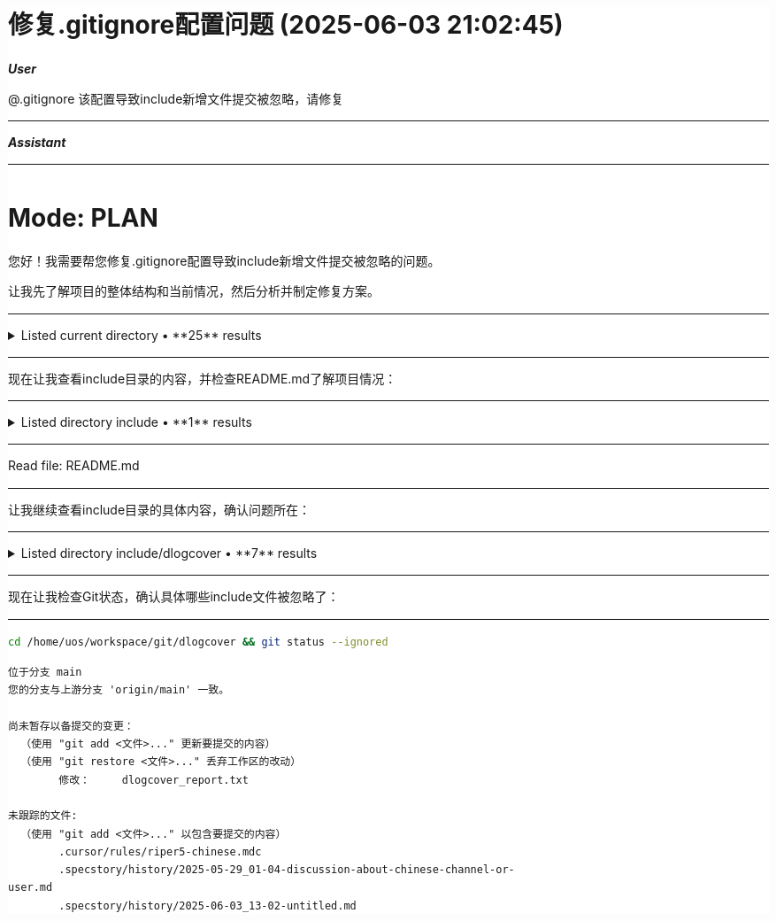 

# 修复.gitignore配置问题 (2025-06-03 21:02:45)

_**User**_

@.gitignore 该配置导致include新增文件提交被忽略，请修复

---

_**Assistant**_



---

# Mode: PLAN

您好！我需要帮您修复.gitignore配置导致include新增文件提交被忽略的问题。

让我先了解项目的整体结构和当前情况，然后分析并制定修复方案。

---

<details><summary>Listed current directory • **25** results</summary></details>

---

现在让我查看include目录的内容，并检查README.md了解项目情况：

---

<details><summary>Listed directory include • **1** results</summary></details>

---

Read file: README.md

---

让我继续查看include目录的具体内容，确认问题所在：

---

<details><summary>Listed directory include/dlogcover • **7** results</summary></details>

---

现在让我检查Git状态，确认具体哪些include文件被忽略了：

---

```bash
cd /home/uos/workspace/git/dlogcover && git status --ignored
```

```
位于分支 main
您的分支与上游分支 'origin/main' 一致。

尚未暂存以备提交的变更：
  （使用 "git add <文件>..." 更新要提交的内容）
  （使用 "git restore <文件>..." 丢弃工作区的改动）
        修改：     dlogcover_report.txt

未跟踪的文件:
  （使用 "git add <文件>..." 以包含要提交的内容）
        .cursor/rules/riper5-chinese.mdc
        .specstory/history/2025-05-29_01-04-discussion-about-chinese-channel-or-
user.md
        .specstory/history/2025-06-03_13-02-untitled.md

```